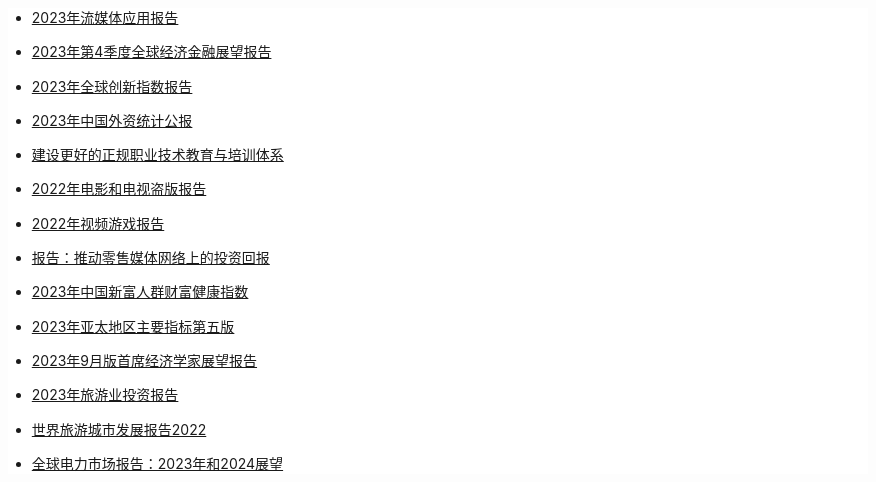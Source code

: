 * [2023年流媒体应用报告](http://mp.weixin.qq.com/s?__biz=MjM5NjAxMzgwMA==&mid=2651812614&idx=2&sn=95eb2741ec2345f8ed0f8caf059b6c92&chksm=bd1460818a63e997fcbddcda0bcf383eea1eee40f8536c770f3a44d943e163e27128c47cd7fb&scene=21#wechat_redirect)  

* [2023年第4季度全球经济金融展望报告](http://mp.weixin.qq.com/s?__biz=MjM5NjAxMzgwMA==&mid=2651812614&idx=3&sn=09d8862df1e828b90497af673b978b2f&chksm=bd1460818a63e9974aa4b2bddcbca2f0d8919579e264329d7aab483fddbdace74a11d85608e0&scene=21#wechat_redirect)

* [2023年全球创新指数报告](http://mp.weixin.qq.com/s?__biz=MjM5NjAxMzgwMA==&mid=2651812457&idx=1&sn=2643e4fd99d6990537433d459f981654&chksm=bd1461ee8a63e8f8526808e15763702076a3040cd7ce074bba92c6acec9f9a44bd9d6435d481&scene=21#wechat_redirect)  

* [2023年中国外资统计公报](http://mp.weixin.qq.com/s?__biz=MjM5NjAxMzgwMA==&mid=2651812457&idx=2&sn=8ff1ffb2d81e65b1cacc46bb30ad3da4&chksm=bd1461ee8a63e8f8c2bdf57ed221b4f3e31a4c86679ed96f2474c1d43f27345b412b50d7fe38&scene=21#wechat_redirect)

*
  [建设更好的正规职业技术教育与培训体系](http://mp.weixin.qq.com/s?__biz=MjM5NjAxMzgwMA==&mid=2651811934&idx=1&sn=05f131087438180c70efda51b2cfd379&chksm=bd1463d98a63eacfba5184e899f0f141d0f47d7c9ab306ea5d175a941836c52ed856c694b2c7&scene=21#wechat_redirect)   

*
  [2022年电影和电视盗版报告](http://mp.weixin.qq.com/s?__biz=MjM5NjAxMzgwMA==&mid=2651811934&idx=2&sn=c9ea6a186b2b93caf7c445fb734f609e&chksm=bd1463d98a63eacf8ca76cf0eec2869c09e74349a73ad82c7b9dfe1834d6abd005201f506a39&scene=21#wechat_redirect)
* [2022年视频游戏报告](http://mp.weixin.qq.com/s?__biz=MjM5NjAxMzgwMA==&mid=2651811796&idx=1&sn=3942ee81daecd65058d92da04b1ebf07&chksm=bd147c538a63f545da3b0e648b8651278a55103c5897699ee7151525d746d3812dc64176bf83&scene=21#wechat_redirect)  

* [报告：推动零售媒体网络上的投资回报](http://mp.weixin.qq.com/s?__biz=MjM5NjAxMzgwMA==&mid=2651811796&idx=2&sn=44ab0dfcfb438aa5f266d5876a1c60f4&chksm=bd147c538a63f5453c53b49daf077c39be94f7822e80e94d572ecfea77c1b50cde682637f3b0&scene=21#wechat_redirect)  

* [2023年中国新富人群财富健康指数](http://mp.weixin.qq.com/s?__biz=MjM5NjAxMzgwMA==&mid=2651811796&idx=3&sn=df338ae4cc4d7abcc86ee7b5a7e5c37a&chksm=bd147c538a63f54541b9694d98f761a493434611b7edbf0ab064e00d509cdf5da8e5c5fa567f&scene=21#wechat_redirect)

*
  [2023年亚太地区主要指标第五版](http://mp.weixin.qq.com/s?__biz=MjM5NjAxMzgwMA==&mid=2651811648&idx=1&sn=46af859e85987c368365c5ffd373fb9e&chksm=bd147cc78a63f5d1f04ced0209ed13b83247df127ef32d2376921e98adf66db5ebcdd28f0d1c&scene=21#wechat_redirect)   

*
  [2023年9月版首席经济学家展望报告](http://mp.weixin.qq.com/s?__biz=MjM5NjAxMzgwMA==&mid=2651811648&idx=2&sn=2b22bc4f507304e36050dd747024979b&chksm=bd147cc78a63f5d163e079d37b325e9e601a380ac150c6768760daa62257985bb14d2ed5b576&scene=21#wechat_redirect)
* [2023年旅游业投资报告](http://mp.weixin.qq.com/s?__biz=MjM5NjAxMzgwMA==&mid=2651811351&idx=1&sn=c2382411cd7ab3489f429525cd8ae168&chksm=bd147d908a63f4865044313c5d1418782b01ff222d425afbfc50cdb563ed372359db510b9164&scene=21#wechat_redirect)  

* [世界旅游城市发展报告2022](http://mp.weixin.qq.com/s?__biz=MjM5NjAxMzgwMA==&mid=2651811351&idx=2&sn=929d653e2c1d4b0b34a1876df7b3184a&chksm=bd147d908a63f48611b1b9f1d9c67ac9966997b564df1950f2f8d622c27d3539c2f1dc326eb5&scene=21#wechat_redirect)

* [全球电力市场报告：2023年和2024展望](http://mp.weixin.qq.com/s?__biz=MjM5NjAxMzgwMA==&mid=2651811210&idx=1&sn=c6a5a6476b6ca955db41218540fb7f13&chksm=bd147e0d8a63f71b80820b81f66da00a1bb21069c29348dc5f825bb0383cd840aeca48cb2dc9&scene=21#wechat_redirect)  
